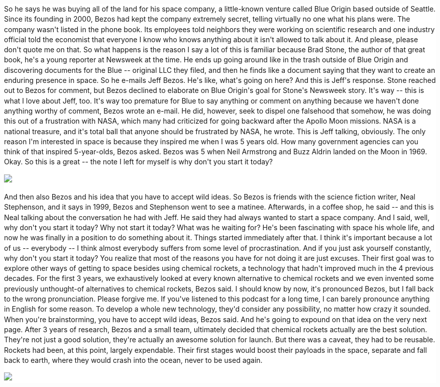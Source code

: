 So he says he was buying all of the land for his space company, a little-known venture called Blue Origin based outside of Seattle. Since its founding in 2000, Bezos had kept the company extremely secret, telling virtually no one what his plans were. The company wasn't listed in the phone book. Its employees told neighbors they were working on scientific research and one industry official told the economist that everyone I know who knows anything about it isn't allowed to talk about it. And please, please don't quote me on that. So what happens is the reason I say a lot of this is familiar because Brad Stone, the author of that great book, he's a young reporter at Newsweek at the time. He ends up going around like in the trash outside of Blue Origin and discovering documents for the Blue -- original LLC they filed, and then he finds like a document saying that they want to create an enduring presence in space. So he e-mails Jeff Bezos. He's like, what's going on here? And this is Jeff's response. Stone reached out to Bezos for comment, but Bezos declined to elaborate on Blue Origin's goal for Stone's Newsweek story. It's way -- this is what I love about Jeff, too. It's way too premature for Blue to say anything or comment on anything because we haven't done anything worthy of comment, Bezos wrote an e-mail. He did, however, seek to dispel one falsehood that somehow, he was doing this out of a frustration with NASA, which many had criticized for going backward after the Apollo Moon missions. NASA is a national treasure, and it's total ball that anyone should be frustrated by NASA, he wrote. This is Jeff talking, obviously. The only reason I'm interested in space is because they inspired me when I was 5 years old. How many government agencies can you think of that inspired 5-year-olds, Bezos asked. Bezos was 5 when Neil Armstrong and Buzz Aldrin landed on the Moon in 1969. Okay. So this is a great -- the note I left for myself is why don't you start it today?

![](https://www.foundersnotes.com/static/images/new_icons/chevron-down-alt-thin.svg)

And then also Bezos and his idea that you have to accept wild ideas. So Bezos is friends with the science fiction writer, Neal Stephenson, and it says in 1999, Bezos and Stephenson went to see a matinee. Afterwards, in a coffee shop, he said -- and this is Neal talking about the conversation he had with Jeff. He said they had always wanted to start a space company. And I said, well, why don't you start it today? Why not start it today? What was he waiting for? He's been fascinating with space his whole life, and now he was finally in a position to do something about it. Things started immediately after that. I think it's important because a lot of us -- everybody -- I think almost everybody suffers from some level of procrastination. And if you just ask yourself constantly, why don't you start it today? You realize that most of the reasons you have for not doing it are just excuses. Their first goal was to explore other ways of getting to space besides using chemical rockets, a technology that hadn't improved much in the 4 previous decades. For the first 3 years, we exhaustively looked at every known alternative to chemical rockets and we even invented some previously unthought-of alternatives to chemical rockets, Bezos said. I should know by now, it's pronounced Bezos, but I fall back to the wrong pronunciation. Please forgive me. If you've listened to this podcast for a long time, I can barely pronounce anything in English for some reason. To develop a whole new technology, they'd consider any possibility, no matter how crazy it sounded. When you're brainstorming, you have to accept wild ideas, Bezos said. And he's going to expound on that idea on the very next page. After 3 years of research, Bezos and a small team, ultimately decided that chemical rockets actually are the best solution. They're not just a good solution, they're actually an awesome solution for launch. But there was a caveat, they had to be reusable. Rockets had been, at this point, largely expendable. Their first stages would boost their payloads in the space, separate and fall back to earth, where they would crash into the ocean, never to be used again.

![](https://www.foundersnotes.com/static/images/new_icons/chevron-down-alt-thin.svg)
